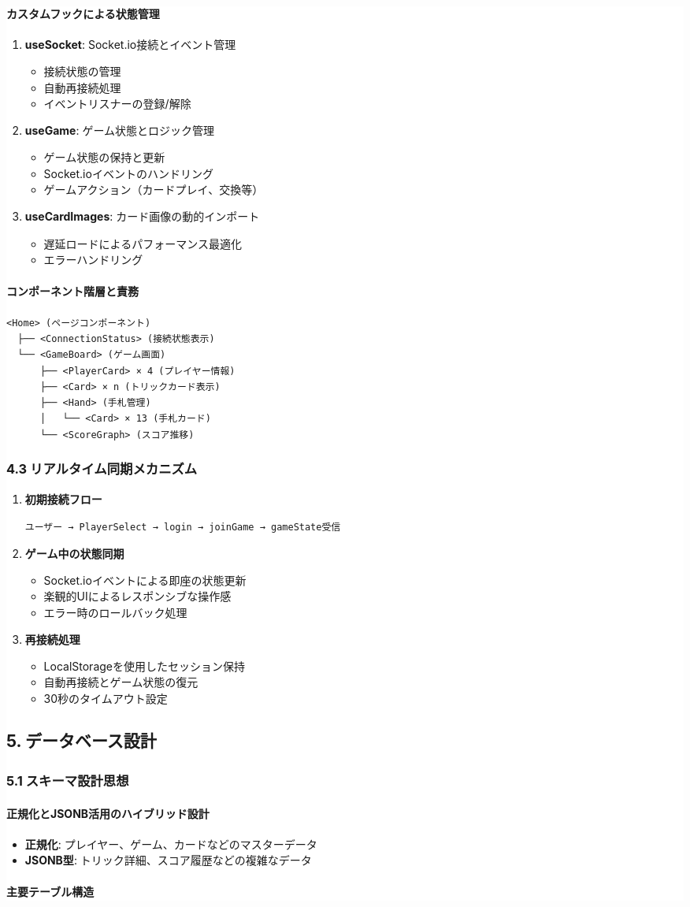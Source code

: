 #### カスタムフックによる状態管理
1. **useSocket**: Socket.io接続とイベント管理
   - 接続状態の管理
   - 自動再接続処理
   - イベントリスナーの登録/解除

2. **useGame**: ゲーム状態とロジック管理
   - ゲーム状態の保持と更新
   - Socket.ioイベントのハンドリング
   - ゲームアクション（カードプレイ、交換等）

3. **useCardImages**: カード画像の動的インポート
   - 遅延ロードによるパフォーマンス最適化
   - エラーハンドリング

#### コンポーネント階層と責務

```
<Home> (ページコンポーネント)
  ├── <ConnectionStatus> (接続状態表示)
  └── <GameBoard> (ゲーム画面)
      ├── <PlayerCard> × 4 (プレイヤー情報)
      ├── <Card> × n (トリックカード表示)
      ├── <Hand> (手札管理)
      │   └── <Card> × 13 (手札カード)
      └── <ScoreGraph> (スコア推移)
```

### 4.3 リアルタイム同期メカニズム

1. **初期接続フロー**
   ```
   ユーザー → PlayerSelect → login → joinGame → gameState受信
   ```

2. **ゲーム中の状態同期**
   - Socket.ioイベントによる即座の状態更新
   - 楽観的UIによるレスポンシブな操作感
   - エラー時のロールバック処理

3. **再接続処理**
   - LocalStorageを使用したセッション保持
   - 自動再接続とゲーム状態の復元
   - 30秒のタイムアウト設定

## 5. データベース設計

### 5.1 スキーマ設計思想

#### 正規化とJSONB活用のハイブリッド設計
- **正規化**: プレイヤー、ゲーム、カードなどのマスターデータ
- **JSONB型**: トリック詳細、スコア履歴などの複雑なデータ

#### 主要テーブル構造
